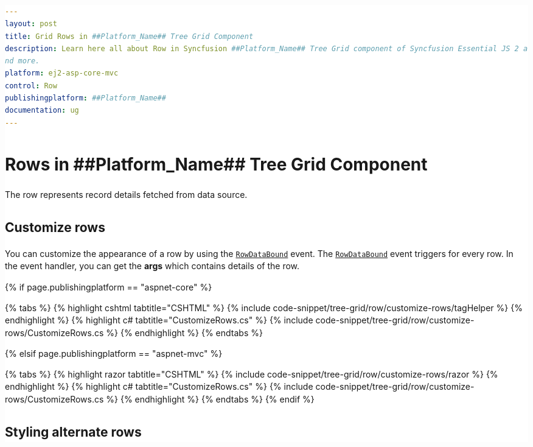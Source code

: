 ```yaml
---
layout: post
title: Grid Rows in ##Platform_Name## Tree Grid Component
description: Learn here all about Row in Syncfusion ##Platform_Name## Tree Grid component of Syncfusion Essential JS 2 and more.
platform: ej2-asp-core-mvc
control: Row
publishingplatform: ##Platform_Name##
documentation: ug
---
```



# Rows in ##Platform_Name## Tree Grid Component

The row represents record details fetched from data source.

## Customize rows

You can customize the appearance of a row by using the [`RowDataBound`](https://help.syncfusion.com/cr/cref_files/aspnetcore-js2/Syncfusion.EJ2~Syncfusion.EJ2.TreeGrid.TreeGrid~RowDataBound.html) event.
The [`RowDataBound`](https://help.syncfusion.com/cr/cref_files/aspnetcore-js2/Syncfusion.EJ2~Syncfusion.EJ2.TreeGrid.TreeGrid~RowDataBound.html) event triggers for every row. In the event handler, you can get the **args** which contains details of the row.

{% if page.publishingplatform == "aspnet-core" %}

{% tabs %}
{% highlight cshtml tabtitle="CSHTML" %}
{% include code-snippet/tree-grid/row/customize-rows/tagHelper %}
{% endhighlight %}
{% highlight c# tabtitle="CustomizeRows.cs" %}
{% include code-snippet/tree-grid/row/customize-rows/CustomizeRows.cs %}
{% endhighlight %}
{% endtabs %}

{% elsif page.publishingplatform == "aspnet-mvc" %}

{% tabs %}
{% highlight razor tabtitle="CSHTML" %}
{% include code-snippet/tree-grid/row/customize-rows/razor %}
{% endhighlight %}
{% highlight c# tabtitle="CustomizeRows.cs" %}
{% include code-snippet/tree-grid/row/customize-rows/CustomizeRows.cs %}
{% endhighlight %}
{% endtabs %}
{% endif %}



## Styling alternate rows
